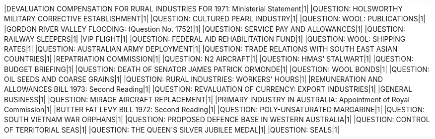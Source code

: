 |DEVALUATION COMPENSATION FOR RURAL INDUSTRIES FOR 1971: Ministerial Statement|1|
|QUESTION: HOLSWORTHY MILITARY CORRECTIVE ESTABLISHMENT|1|
|QUESTION: CULTURED PEARL INDUSTRY|1|
|QUESTION: WOOL: PUBLICATIONS|1|
|GORDON RIVER VALLEY FLOODING: (Question No. 1752)|1|
|QUESTION: SERVICE PAY AND ALLOWANCES|1|
|QUESTION: RAILWAY SLEEPERS|1|
|VIP FLIGHT|1|
|QUESTION: FEDERAL AID REHABILITATION FUND|1|
|QUESTION: WOOL: SHIPPING RATES|1|
|QUESTION: AUSTRALIAN ARMY DEPLOYMENT|1|
|QUESTION: TRADE RELATIONS WITH SOUTH EAST ASIAN COUNTRIES|1|
|REPATRIATION COMMISSION|1|
|QUESTION: N2 AIRCRAFT|1|
|QUESTION: HMAS' STALWART|1|
|QUESTION: BUDGET BRIEFING|1|
|QUESTION: DEATH OF SENATOR JAMES PATRICK ORMONDE|1|
|QUESTION: WOOL BONDS|1|
|QUESTION: OIL SEEDS AND COARSE GRAINS|1|
|QUESTION: RURAL INDUSTRIES: WORKERS' HOURS|1|
|REMUNERATION AND ALLOWANCES BILL 1973: Second Reading|1|
|QUESTION: REVALUATION OF CURRENCY: EXPORT INDUSTRIES|1|
|GENERAL BUSINESS|1|
|QUESTION: MIRAGE AIRCRAFT REPLACEMENT|1|
|PRIMARY INDUSTRY IN AUSTRALIA: Appointment of Royal Commission|1|
|BUTTER FAT LEVY BILL 1972: Second Reading|1|
|QUESTION: POLY-UNSATURATED MARGARINE|1|
|QUESTION: SOUTH VIETNAM WAR ORPHANS|1|
|QUESTION: PROPOSED DEFENCE BASE IN WESTERN AUSTRALIA|1|
|QUESTION: CONTROL OF TERRITORIAL SEAS|1|
|QUESTION: THE QUEEN'S SILVER JUBILEE MEDAL|1|
|QUESTION: SEALS|1|
